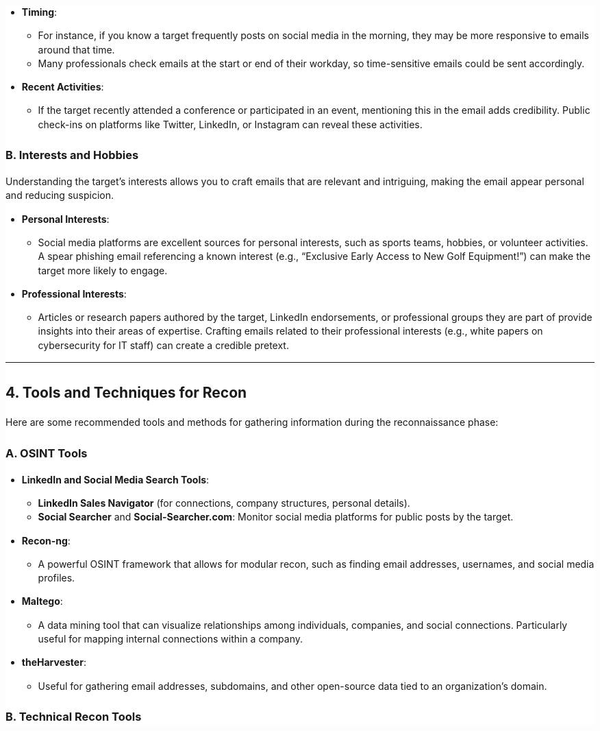 - **Timing**:
  - For instance, if you know a target frequently posts on social media in the morning, they may be more responsive to emails around that time.
  - Many professionals check emails at the start or end of their workday, so time-sensitive emails could be sent accordingly.

- **Recent Activities**:
  - If the target recently attended a conference or participated in an event, mentioning this in the email adds credibility. Public check-ins on platforms like Twitter, LinkedIn, or Instagram can reveal these activities.

### B. Interests and Hobbies

Understanding the target’s interests allows you to craft emails that are relevant and intriguing, making the email appear personal and reducing suspicion.

- **Personal Interests**:
  - Social media platforms are excellent sources for personal interests, such as sports teams, hobbies, or volunteer activities. A spear phishing email referencing a known interest (e.g., “Exclusive Early Access to New Golf Equipment!”) can make the target more likely to engage.
  
- **Professional Interests**:
  - Articles or research papers authored by the target, LinkedIn endorsements, or professional groups they are part of provide insights into their areas of expertise. Crafting emails related to their professional interests (e.g., white papers on cybersecurity for IT staff) can create a credible pretext.

---

## 4. Tools and Techniques for Recon

Here are some recommended tools and methods for gathering information during the reconnaissance phase:

### A. OSINT Tools

- **LinkedIn and Social Media Search Tools**:
  - **LinkedIn Sales Navigator** (for connections, company structures, personal details).
  - **Social Searcher** and **Social-Searcher.com**: Monitor social media platforms for public posts by the target.

- **Recon-ng**:
  - A powerful OSINT framework that allows for modular recon, such as finding email addresses, usernames, and social media profiles.

- **Maltego**:
  - A data mining tool that can visualize relationships among individuals, companies, and social connections. Particularly useful for mapping internal connections within a company.

- **theHarvester**:
  - Useful for gathering email addresses, subdomains, and other open-source data tied to an organization’s domain.

### B. Technical Recon Tools
